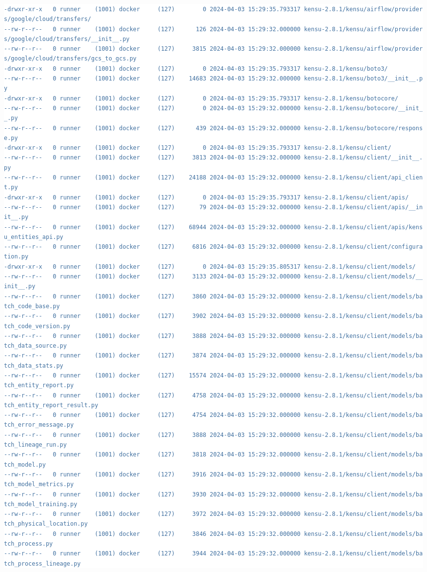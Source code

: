 ```diff
-drwxr-xr-x   0 runner    (1001) docker     (127)        0 2024-04-03 15:29:35.793317 kensu-2.8.1/kensu/airflow/providers/google/cloud/transfers/
--rw-r--r--   0 runner    (1001) docker     (127)      126 2024-04-03 15:29:32.000000 kensu-2.8.1/kensu/airflow/providers/google/cloud/transfers/__init__.py
--rw-r--r--   0 runner    (1001) docker     (127)     3815 2024-04-03 15:29:32.000000 kensu-2.8.1/kensu/airflow/providers/google/cloud/transfers/gcs_to_gcs.py
-drwxr-xr-x   0 runner    (1001) docker     (127)        0 2024-04-03 15:29:35.793317 kensu-2.8.1/kensu/boto3/
--rw-r--r--   0 runner    (1001) docker     (127)    14683 2024-04-03 15:29:32.000000 kensu-2.8.1/kensu/boto3/__init__.py
-drwxr-xr-x   0 runner    (1001) docker     (127)        0 2024-04-03 15:29:35.793317 kensu-2.8.1/kensu/botocore/
--rw-r--r--   0 runner    (1001) docker     (127)        0 2024-04-03 15:29:32.000000 kensu-2.8.1/kensu/botocore/__init__.py
--rw-r--r--   0 runner    (1001) docker     (127)      439 2024-04-03 15:29:32.000000 kensu-2.8.1/kensu/botocore/response.py
-drwxr-xr-x   0 runner    (1001) docker     (127)        0 2024-04-03 15:29:35.793317 kensu-2.8.1/kensu/client/
--rw-r--r--   0 runner    (1001) docker     (127)     3813 2024-04-03 15:29:32.000000 kensu-2.8.1/kensu/client/__init__.py
--rw-r--r--   0 runner    (1001) docker     (127)    24188 2024-04-03 15:29:32.000000 kensu-2.8.1/kensu/client/api_client.py
-drwxr-xr-x   0 runner    (1001) docker     (127)        0 2024-04-03 15:29:35.793317 kensu-2.8.1/kensu/client/apis/
--rw-r--r--   0 runner    (1001) docker     (127)       79 2024-04-03 15:29:32.000000 kensu-2.8.1/kensu/client/apis/__init__.py
--rw-r--r--   0 runner    (1001) docker     (127)    68944 2024-04-03 15:29:32.000000 kensu-2.8.1/kensu/client/apis/kensu_entities_api.py
--rw-r--r--   0 runner    (1001) docker     (127)     6816 2024-04-03 15:29:32.000000 kensu-2.8.1/kensu/client/configuration.py
-drwxr-xr-x   0 runner    (1001) docker     (127)        0 2024-04-03 15:29:35.805317 kensu-2.8.1/kensu/client/models/
--rw-r--r--   0 runner    (1001) docker     (127)     3133 2024-04-03 15:29:32.000000 kensu-2.8.1/kensu/client/models/__init__.py
--rw-r--r--   0 runner    (1001) docker     (127)     3860 2024-04-03 15:29:32.000000 kensu-2.8.1/kensu/client/models/batch_code_base.py
--rw-r--r--   0 runner    (1001) docker     (127)     3902 2024-04-03 15:29:32.000000 kensu-2.8.1/kensu/client/models/batch_code_version.py
--rw-r--r--   0 runner    (1001) docker     (127)     3888 2024-04-03 15:29:32.000000 kensu-2.8.1/kensu/client/models/batch_data_source.py
--rw-r--r--   0 runner    (1001) docker     (127)     3874 2024-04-03 15:29:32.000000 kensu-2.8.1/kensu/client/models/batch_data_stats.py
--rw-r--r--   0 runner    (1001) docker     (127)    15574 2024-04-03 15:29:32.000000 kensu-2.8.1/kensu/client/models/batch_entity_report.py
--rw-r--r--   0 runner    (1001) docker     (127)     4758 2024-04-03 15:29:32.000000 kensu-2.8.1/kensu/client/models/batch_entity_report_result.py
--rw-r--r--   0 runner    (1001) docker     (127)     4754 2024-04-03 15:29:32.000000 kensu-2.8.1/kensu/client/models/batch_error_message.py
--rw-r--r--   0 runner    (1001) docker     (127)     3888 2024-04-03 15:29:32.000000 kensu-2.8.1/kensu/client/models/batch_lineage_run.py
--rw-r--r--   0 runner    (1001) docker     (127)     3818 2024-04-03 15:29:32.000000 kensu-2.8.1/kensu/client/models/batch_model.py
--rw-r--r--   0 runner    (1001) docker     (127)     3916 2024-04-03 15:29:32.000000 kensu-2.8.1/kensu/client/models/batch_model_metrics.py
--rw-r--r--   0 runner    (1001) docker     (127)     3930 2024-04-03 15:29:32.000000 kensu-2.8.1/kensu/client/models/batch_model_training.py
--rw-r--r--   0 runner    (1001) docker     (127)     3972 2024-04-03 15:29:32.000000 kensu-2.8.1/kensu/client/models/batch_physical_location.py
--rw-r--r--   0 runner    (1001) docker     (127)     3846 2024-04-03 15:29:32.000000 kensu-2.8.1/kensu/client/models/batch_process.py
--rw-r--r--   0 runner    (1001) docker     (127)     3944 2024-04-03 15:29:32.000000 kensu-2.8.1/kensu/client/models/batch_process_lineage.py
```